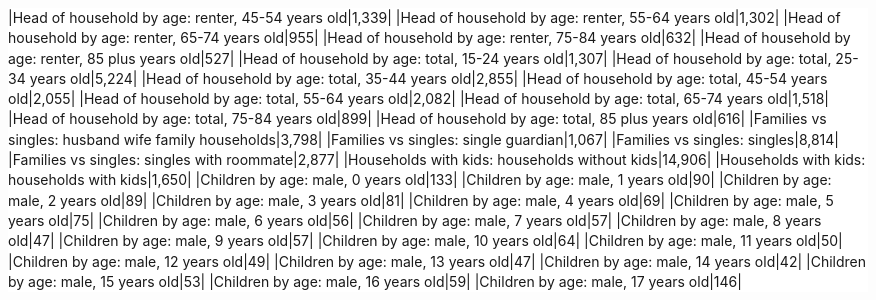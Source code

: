 |Head of household by age: renter, 45-54 years old|1,339|
|Head of household by age: renter, 55-64 years old|1,302|
|Head of household by age: renter, 65-74 years old|955|
|Head of household by age: renter, 75-84 years old|632|
|Head of household by age: renter, 85 plus years old|527|
|Head of household by age: total, 15-24 years old|1,307|
|Head of household by age: total, 25-34 years old|5,224|
|Head of household by age: total, 35-44 years old|2,855|
|Head of household by age: total, 45-54 years old|2,055|
|Head of household by age: total, 55-64 years old|2,082|
|Head of household by age: total, 65-74 years old|1,518|
|Head of household by age: total, 75-84 years old|899|
|Head of household by age: total, 85 plus years old|616|
|Families vs singles: husband wife family households|3,798|
|Families vs singles: single guardian|1,067|
|Families vs singles: singles|8,814|
|Families vs singles: singles with roommate|2,877|
|Households with kids: households without kids|14,906|
|Households with kids: households with kids|1,650|
|Children by age: male, 0 years old|133|
|Children by age: male, 1 years old|90|
|Children by age: male, 2 years old|89|
|Children by age: male, 3 years old|81|
|Children by age: male, 4 years old|69|
|Children by age: male, 5 years old|75|
|Children by age: male, 6 years old|56|
|Children by age: male, 7 years old|57|
|Children by age: male, 8 years old|47|
|Children by age: male, 9 years old|57|
|Children by age: male, 10 years old|64|
|Children by age: male, 11 years old|50|
|Children by age: male, 12 years old|49|
|Children by age: male, 13 years old|47|
|Children by age: male, 14 years old|42|
|Children by age: male, 15 years old|53|
|Children by age: male, 16 years old|59|
|Children by age: male, 17 years old|146|